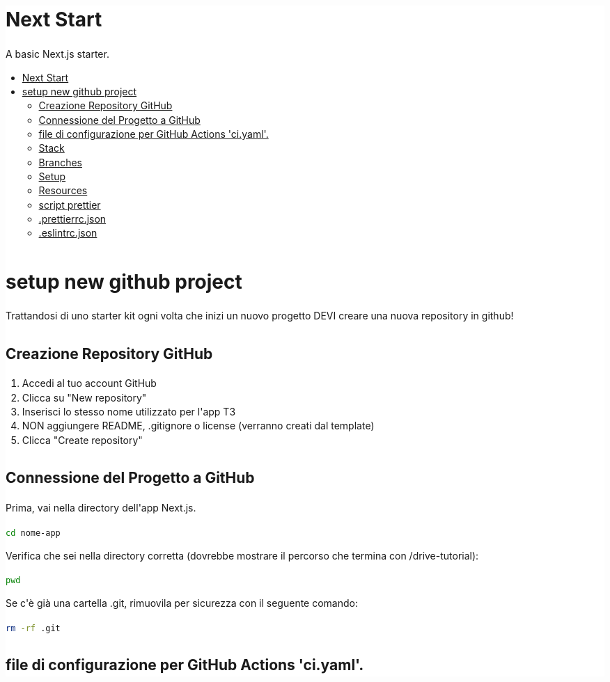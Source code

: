 # Next Start

A basic Next.js starter.

- [Next Start](#next-start)
- [setup new github project](#setup-new-github-project)
  - [Creazione Repository GitHub](#creazione-repository-github)
  - [Connessione del Progetto a GitHub](#connessione-del-progetto-a-github)
  - [file di configurazione per GitHub Actions 'ci.yaml'.](#file-di-configurazione-per-github-actions-ciyaml)
  - [Stack](#stack)
  - [Branches](#branches)
  - [Setup](#setup)
  - [Resources](#resources)
  - [script prettier](#script-prettier)
  - [.prettierrc.json](#prettierrcjson)
  - [.eslintrc.json](#eslintrcjson)

# setup new github project

Trattandosi di uno starter kit ogni volta che inizi un nuovo progetto DEVI creare una nuova repository in github!

## Creazione Repository GitHub

1. Accedi al tuo account GitHub
2. Clicca su "New repository"
3. Inserisci lo stesso nome utilizzato per l'app T3
4. NON aggiungere README, .gitignore o license (verranno creati dal template)
5. Clicca "Create repository"

## Connessione del Progetto a GitHub

Prima, vai nella directory dell'app Next.js.

```bash
cd nome-app
```

Verifica che sei nella directory corretta (dovrebbe mostrare il percorso che termina con /drive-tutorial):

```bash
pwd
```

Se c'è già una cartella .git, rimuovila per sicurezza con il seguente comando:

```bash
rm -rf .git
```

## file di configurazione per GitHub Actions 'ci.yaml'.

